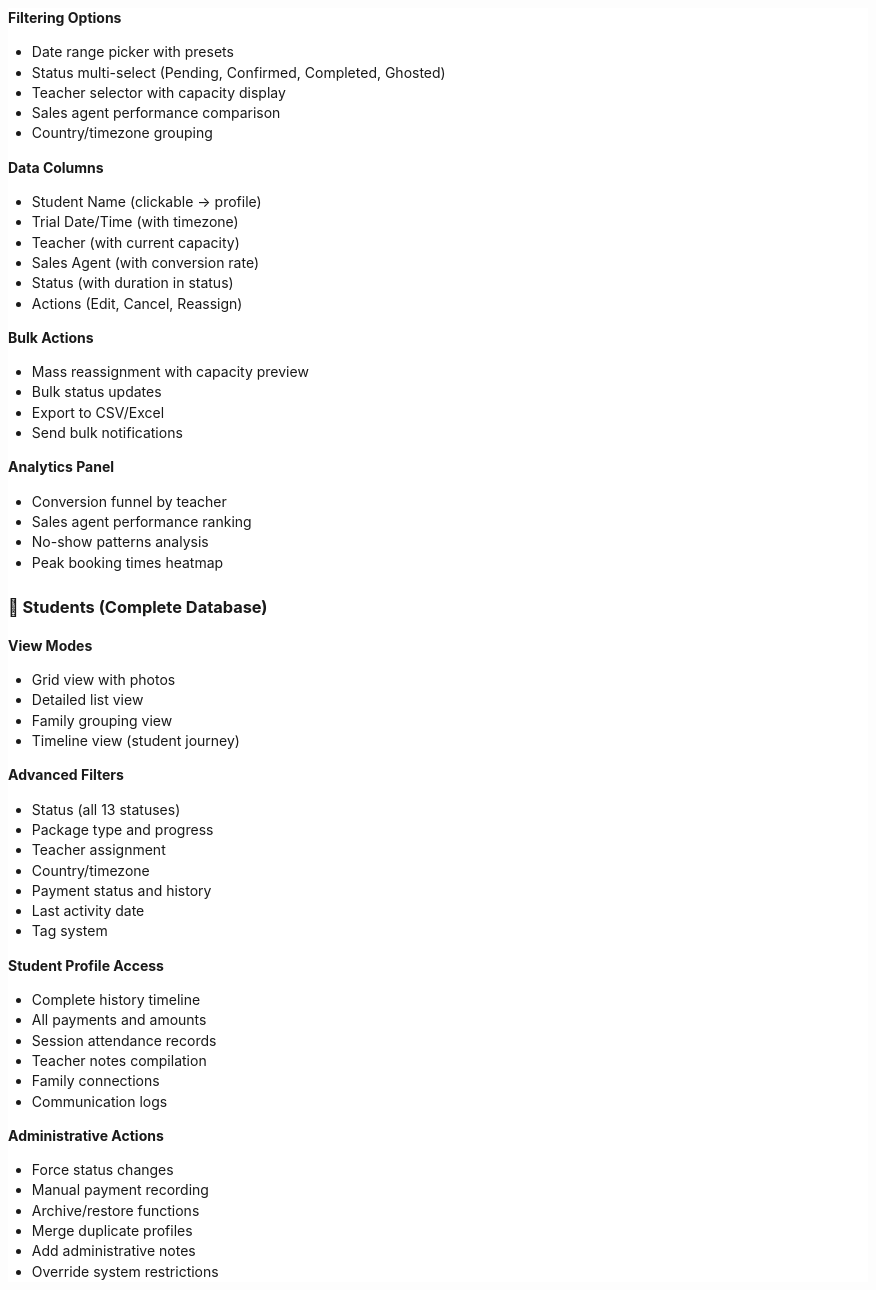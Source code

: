 **Filtering Options**
- Date range picker with presets
- Status multi-select (Pending, Confirmed, Completed, Ghosted)
- Teacher selector with capacity display
- Sales agent performance comparison
- Country/timezone grouping

**Data Columns**
- Student Name (clickable → profile)
- Trial Date/Time (with timezone)
- Teacher (with current capacity)
- Sales Agent (with conversion rate)
- Status (with duration in status)
- Actions (Edit, Cancel, Reassign)

**Bulk Actions**
- Mass reassignment with capacity preview
- Bulk status updates
- Export to CSV/Excel
- Send bulk notifications

**Analytics Panel**
- Conversion funnel by teacher
- Sales agent performance ranking
- No-show patterns analysis
- Peak booking times heatmap

### 👥 Students (Complete Database)
**View Modes**
- Grid view with photos
- Detailed list view
- Family grouping view
- Timeline view (student journey)

**Advanced Filters**
- Status (all 13 statuses)
- Package type and progress
- Teacher assignment
- Country/timezone
- Payment status and history
- Last activity date
- Tag system

**Student Profile Access**
- Complete history timeline
- All payments and amounts
- Session attendance records
- Teacher notes compilation
- Family connections
- Communication logs

**Administrative Actions**
- Force status changes
- Manual payment recording
- Archive/restore functions
- Merge duplicate profiles
- Add administrative notes
- Override system restrictions
